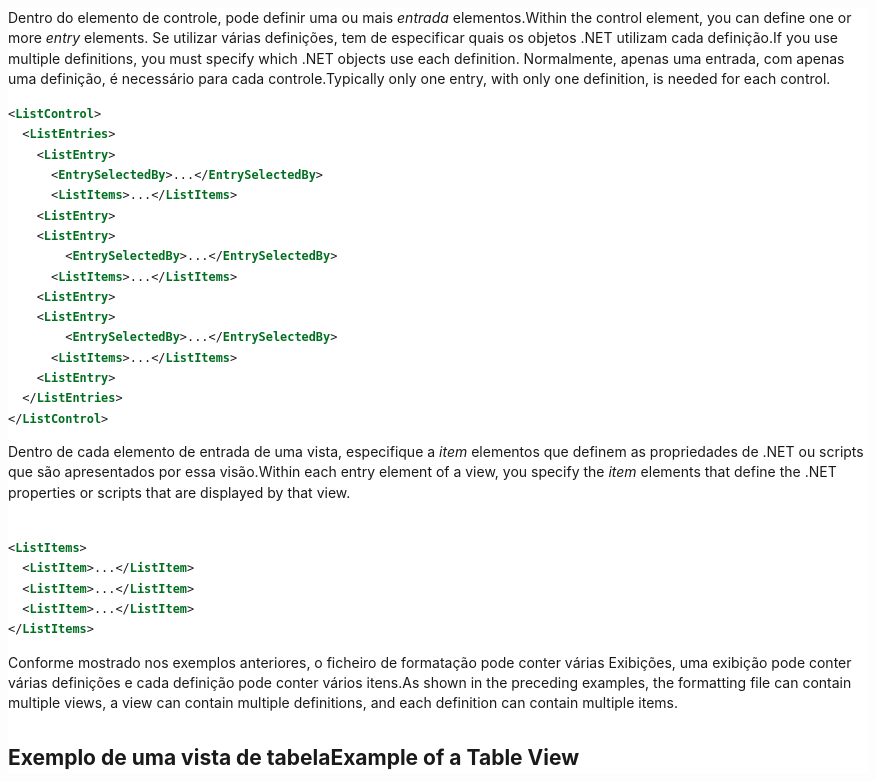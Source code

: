 <span data-ttu-id="7ae83-150">Dentro do elemento de controle, pode definir uma ou mais *entrada* elementos.</span><span class="sxs-lookup"><span data-stu-id="7ae83-150">Within the control element, you can define one or more *entry* elements.</span></span> <span data-ttu-id="7ae83-151">Se utilizar várias definições, tem de especificar quais os objetos .NET utilizam cada definição.</span><span class="sxs-lookup"><span data-stu-id="7ae83-151">If you use multiple definitions, you must specify which .NET objects use each definition.</span></span> <span data-ttu-id="7ae83-152">Normalmente, apenas uma entrada, com apenas uma definição, é necessário para cada controle.</span><span class="sxs-lookup"><span data-stu-id="7ae83-152">Typically only one entry, with only one definition, is needed for each control.</span></span>

```xml
<ListControl>
  <ListEntries>
    <ListEntry>
      <EntrySelectedBy>...</EntrySelectedBy>
      <ListItems>...</ListItems>
    <ListEntry>
    <ListEntry>
        <EntrySelectedBy>...</EntrySelectedBy>
      <ListItems>...</ListItems>
    <ListEntry>
    <ListEntry>
        <EntrySelectedBy>...</EntrySelectedBy>
      <ListItems>...</ListItems>
    <ListEntry>
  </ListEntries>
</ListControl>

```

<span data-ttu-id="7ae83-153">Dentro de cada elemento de entrada de uma vista, especifique a *item* elementos que definem as propriedades de .NET ou scripts que são apresentados por essa visão.</span><span class="sxs-lookup"><span data-stu-id="7ae83-153">Within each entry element of a view, you specify the *item* elements that define the .NET properties or scripts that are displayed by that view.</span></span>

```xml

<ListItems>
  <ListItem>...</ListItem>
  <ListItem>...</ListItem>
  <ListItem>...</ListItem>
</ListItems>

```

<span data-ttu-id="7ae83-154">Conforme mostrado nos exemplos anteriores, o ficheiro de formatação pode conter várias Exibições, uma exibição pode conter várias definições e cada definição pode conter vários itens.</span><span class="sxs-lookup"><span data-stu-id="7ae83-154">As shown in the preceding examples, the formatting file can contain multiple views, a view can contain multiple definitions, and each definition can contain multiple items.</span></span>

## <a name="example-of-a-table-view"></a><span data-ttu-id="7ae83-155">Exemplo de uma vista de tabela</span><span class="sxs-lookup"><span data-stu-id="7ae83-155">Example of a Table View</span></span>
